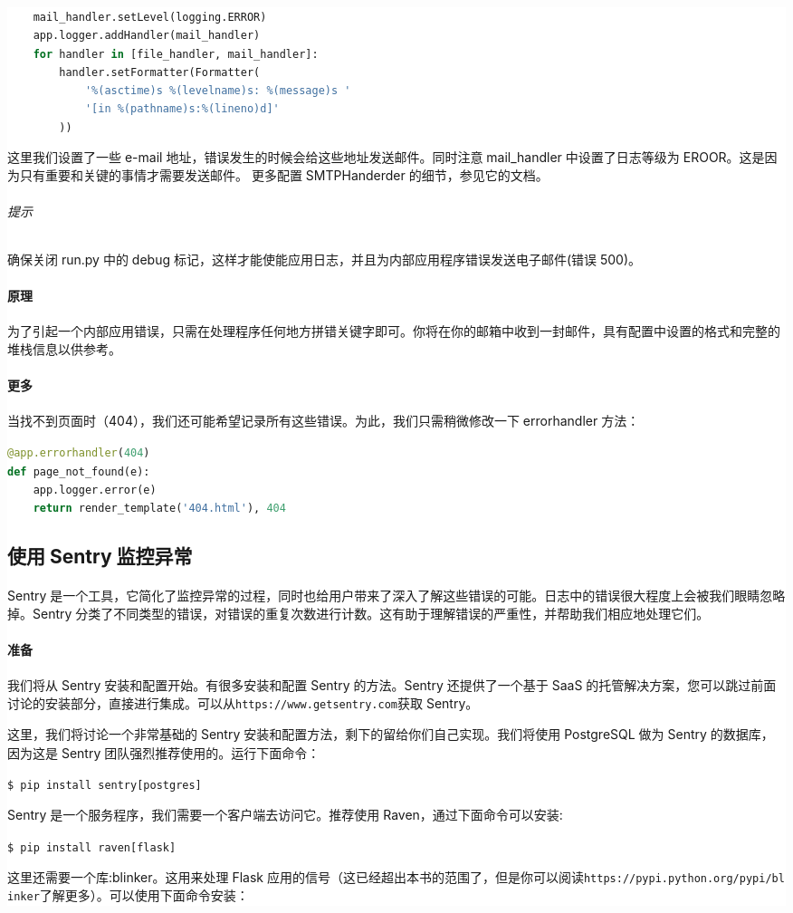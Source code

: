 ```py
    mail_handler.setLevel(logging.ERROR)
    app.logger.addHandler(mail_handler)
    for handler in [file_handler, mail_handler]:
        handler.setFormatter(Formatter(
            '%(asctime)s %(levelname)s: %(message)s '           
            '[in %(pathname)s:%(lineno)d]'
        )) 
```

这里我们设置了一些 e-mail 地址，错误发生的时候会给这些地址发送邮件。同时注意 mail_handler 中设置了日志等级为 EROOR。这是因为只有重要和关键的事情才需要发送邮件。
更多配置 SMTPHanderder 的细节，参见它的文档。

###### 提示

确保关闭 run.py 中的 debug 标记，这样才能使能应用日志，并且为内部应用程序错误发送电子邮件(错误 500)。

#### 原理

为了引起一个内部应用错误，只需在处理程序任何地方拼错关键字即可。你将在你的邮箱中收到一封邮件，具有配置中设置的格式和完整的堆栈信息以供参考。

#### 更多

当找不到页面时（404），我们还可能希望记录所有这些错误。为此，我们只需稍微修改一下 errorhandler 方法：

```py
@app.errorhandler(404)
def page_not_found(e):
    app.logger.error(e)
    return render_template('404.html'), 404 
```

## 使用 Sentry 监控异常

Sentry 是一个工具，它简化了监控异常的过程，同时也给用户带来了深入了解这些错误的可能。日志中的错误很大程度上会被我们眼睛忽略掉。Sentry 分类了不同类型的错误，对错误的重复次数进行计数。这有助于理解错误的严重性，并帮助我们相应地处理它们。

#### 准备

我们将从 Sentry 安装和配置开始。有很多安装和配置 Sentry 的方法。Sentry 还提供了一个基于 SaaS 的托管解决方案，您可以跳过前面讨论的安装部分，直接进行集成。可以从`https://www.getsentry.com`获取 Sentry。

这里，我们将讨论一个非常基础的 Sentry 安装和配置方法，剩下的留给你们自己实现。我们将使用 PostgreSQL 做为 Sentry 的数据库，因为这是 Sentry 团队强烈推荐使用的。运行下面命令：

```py
$ pip install sentry[postgres] 
```

Sentry 是一个服务程序，我们需要一个客户端去访问它。推荐使用 Raven，通过下面命令可以安装:

```py
$ pip install raven[flask] 
```

这里还需要一个库:blinker。这用来处理 Flask 应用的信号（这已经超出本书的范围了，但是你可以阅读`https://pypi.python.org/pypi/blinker`了解更多）。可以使用下面命令安装：
